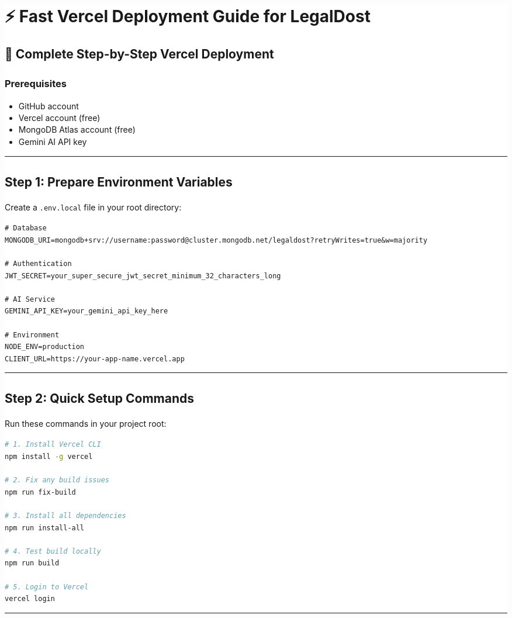 # ⚡ **Fast Vercel Deployment Guide for LegalDost**

## 🚀 **Complete Step-by-Step Vercel Deployment**

### **Prerequisites**
- GitHub account
- Vercel account (free)
- MongoDB Atlas account (free)
- Gemini AI API key

---

## **Step 1: Prepare Environment Variables**

Create a `.env.local` file in your root directory:

```env
# Database
MONGODB_URI=mongodb+srv://username:password@cluster.mongodb.net/legaldost?retryWrites=true&w=majority

# Authentication
JWT_SECRET=your_super_secure_jwt_secret_minimum_32_characters_long

# AI Service
GEMINI_API_KEY=your_gemini_api_key_here

# Environment
NODE_ENV=production
CLIENT_URL=https://your-app-name.vercel.app
```

---

## **Step 2: Quick Setup Commands**

Run these commands in your project root:

```bash
# 1. Install Vercel CLI
npm install -g vercel

# 2. Fix any build issues
npm run fix-build

# 3. Install all dependencies
npm run install-all

# 4. Test build locally
npm run build

# 5. Login to Vercel
vercel login
```

---